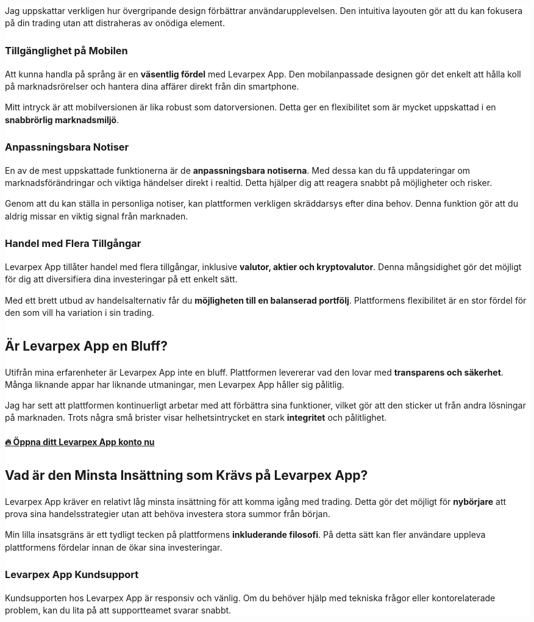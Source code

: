 Jag uppskattar verkligen hur övergripande design förbättrar användarupplevelsen. Den intuitiva layouten gör att du kan fokusera på din trading utan att distraheras av onödiga element.

### Tillgänglighet på Mobilen  

Att kunna handla på språng är en **väsentlig fördel** med Levarpex App. Den mobilanpassade designen gör det enkelt att hålla koll på marknadsrörelser och hantera dina affärer direkt från din smartphone.  

Mitt intryck är att mobilversionen är lika robust som datorversionen. Detta ger en flexibilitet som är mycket uppskattad i en **snabbrörlig marknadsmiljö**.

### Anpassningsbara Notiser  

En av de mest uppskattade funktionerna är de **anpassningsbara notiserna**. Med dessa kan du få uppdateringar om marknadsförändringar och viktiga händelser direkt i realtid. Detta hjälper dig att reagera snabbt på möjligheter och risker.  

Genom att du kan ställa in personliga notiser, kan plattformen verkligen skräddarsys efter dina behov. Denna funktion gör att du aldrig missar en viktig signal från marknaden.

### Handel med Flera Tillgångar  

Levarpex App tillåter handel med flera tillgångar, inklusive **valutor, aktier och kryptovalutor**. Denna mångsidighet gör det möjligt för dig att diversifiera dina investeringar på ett enkelt sätt.  

Med ett brett utbud av handelsalternativ får du **möjligheten till en balanserad portfölj**. Plattformens flexibilitet är en stor fördel för den som vill ha variation i sin trading.

## Är Levarpex App en Bluff?  

Utifrån mina erfarenheter är Levarpex App inte en bluff. Plattformen levererar vad den lovar med **transparens och säkerhet**. Många liknande appar har liknande utmaningar, men Levarpex App håller sig pålitlig.  

Jag har sett att plattformen kontinuerligt arbetar med att förbättra sina funktioner, vilket gör att den sticker ut från andra lösningar på marknaden. Trots några små brister visar helhetsintrycket en stark **integritet** och pålitlighet.

#### [🔥 Öppna ditt Levarpex App konto nu](https://abroadview.org/levarpex-app/)
## Vad är den Minsta Insättning som Krävs på Levarpex App?  

Levarpex App kräver en relativt låg minsta insättning för att komma igång med trading. Detta gör det möjligt för **nybörjare** att prova sina handelsstrategier utan att behöva investera stora summor från början.  

Min lilla insatsgräns är ett tydligt tecken på plattformens **inkluderande filosofi**. På detta sätt kan fler användare uppleva plattformens fördelar innan de ökar sina investeringar.

### Levarpex App Kundsupport  

Kundsupporten hos Levarpex App är responsiv och vänlig. Om du behöver hjälp med tekniska frågor eller kontorelaterade problem, kan du lita på att supportteamet svarar snabbt.  
